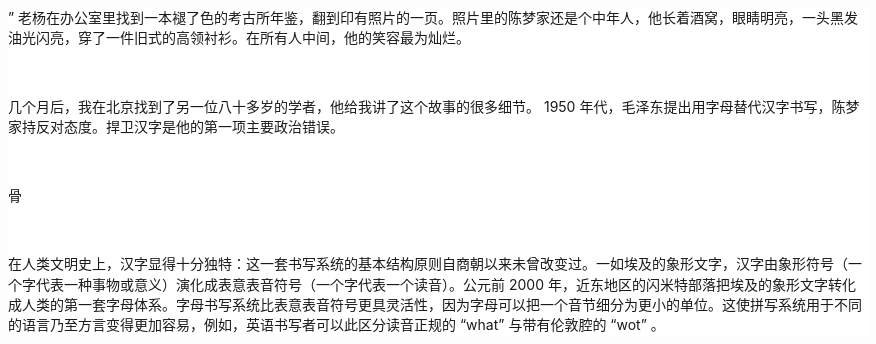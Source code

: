   <span class="s2">
   ”
  </span>
  <span class="s1">
   老杨在办公室里找到一本褪了色的考古所年鉴，翻到印有照片的一页。照片里的陈梦家还是个中年人，他长着酒窝，眼睛明亮，一头黑发油光闪亮，穿了一件旧式的高领衬衫。在所有人中间，他的笑容最为灿烂。
  </span>
 </p>
 <p class="p1">
  <span class="s1">
  </span>
  <br/>
 </p>
 <p class="p2">
  <span class="s1">
   几个月后，我在北京找到了另一位八十多岁的学者，他给我讲了这个故事的很多细节。
  </span>
  <span class="s2">
   1950
  </span>
  <span class="s1">
   年代，毛泽东提出用字母替代汉字书写，陈梦家持反对态度。捍卫汉字是他的第一项主要政治错误。
  </span>
 </p>
 <p class="p1">
  <span class="s1">
  </span>
  <br/>
 </p>
 <p class="p3">
  <span class="s3">
   骨
  </span>
  <span class="s1">
   <span class="Apple-converted-space">
   </span>
  </span>
 </p>
 <p class="p1">
  <span class="s1">
  </span>
  <br/>
 </p>
 <p class="p2">
  <span class="s1">
   在人类文明史上，汉字显得十分独特：这一套书写系统的基本结构原则自商朝以来未曾改变过。一如埃及的象形文字，汉字由象形符号（一个字代表一种事物或意义）演化成表意表音符号（一个字代表一个读音）。公元前
  </span>
  <span class="s2">
   2000
  </span>
  <span class="s1">
   年，近东地区的闪米特部落把埃及的象形文字转化成人类的第一套字母体系。字母书写系统比表意表音符号更具灵活性，因为字母可以把一个音节细分为更小的单位。这使拼写系统用于不同的语言乃至方言变得更加容易，例如，英语书写者可以此区分读音正规的
  </span>
  <span class="s2">
   “what”
  </span>
  <span class="s1">
   与带有伦敦腔的
  </span>
  <span class="s2">
   “wot”
  </span>
  <span class="s1">
   。